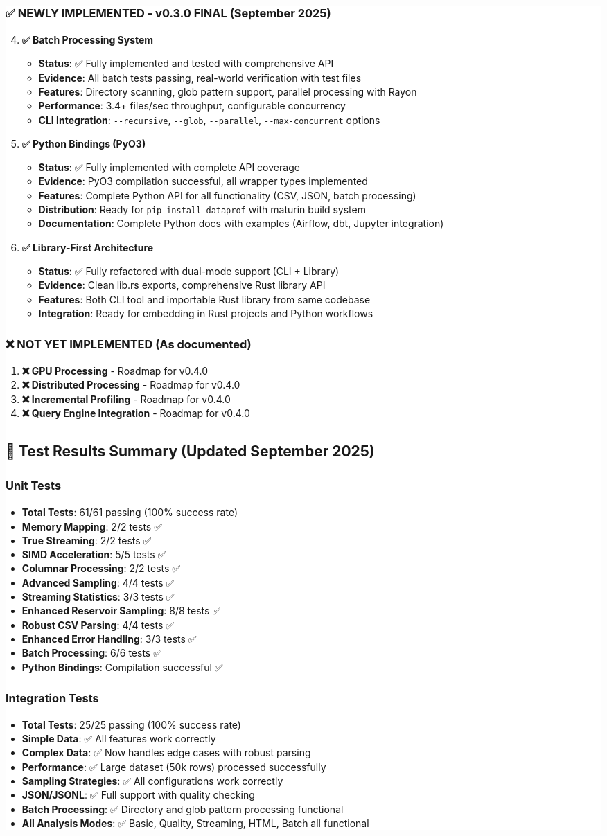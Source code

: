### ✅ **NEWLY IMPLEMENTED - v0.3.0 FINAL** (September 2025)

4. **✅ Batch Processing System**
   - **Status**: ✅ Fully implemented and tested with comprehensive API
   - **Evidence**: All batch tests passing, real-world verification with test files
   - **Features**: Directory scanning, glob pattern support, parallel processing with Rayon
   - **Performance**: 3.4+ files/sec throughput, configurable concurrency
   - **CLI Integration**: `--recursive`, `--glob`, `--parallel`, `--max-concurrent` options

5. **✅ Python Bindings (PyO3)**
   - **Status**: ✅ Fully implemented with complete API coverage
   - **Evidence**: PyO3 compilation successful, all wrapper types implemented
   - **Features**: Complete Python API for all functionality (CSV, JSON, batch processing)
   - **Distribution**: Ready for `pip install dataprof` with maturin build system
   - **Documentation**: Complete Python docs with examples (Airflow, dbt, Jupyter integration)

6. **✅ Library-First Architecture**
   - **Status**: ✅ Fully refactored with dual-mode support (CLI + Library)
   - **Evidence**: Clean lib.rs exports, comprehensive Rust library API
   - **Features**: Both CLI tool and importable Rust library from same codebase
   - **Integration**: Ready for embedding in Rust projects and Python workflows

### ❌ **NOT YET IMPLEMENTED** (As documented)

1. **❌ GPU Processing** - Roadmap for v0.4.0
2. **❌ Distributed Processing** - Roadmap for v0.4.0
3. **❌ Incremental Profiling** - Roadmap for v0.4.0
4. **❌ Query Engine Integration** - Roadmap for v0.4.0

## 🧪 **Test Results Summary** (Updated September 2025)

### Unit Tests

- **Total Tests**: 61/61 passing (100% success rate)
- **Memory Mapping**: 2/2 tests ✅
- **True Streaming**: 2/2 tests ✅
- **SIMD Acceleration**: 5/5 tests ✅
- **Columnar Processing**: 2/2 tests ✅
- **Advanced Sampling**: 4/4 tests ✅
- **Streaming Statistics**: 3/3 tests ✅
- **Enhanced Reservoir Sampling**: 8/8 tests ✅
- **Robust CSV Parsing**: 4/4 tests ✅
- **Enhanced Error Handling**: 3/3 tests ✅
- **Batch Processing**: 6/6 tests ✅
- **Python Bindings**: Compilation successful ✅

### Integration Tests

- **Total Tests**: 25/25 passing (100% success rate)
- **Simple Data**: ✅ All features work correctly
- **Complex Data**: ✅ Now handles edge cases with robust parsing
- **Performance**: ✅ Large dataset (50k rows) processed successfully
- **Sampling Strategies**: ✅ All configurations work correctly
- **JSON/JSONL**: ✅ Full support with quality checking
- **Batch Processing**: ✅ Directory and glob pattern processing functional
- **All Analysis Modes**: ✅ Basic, Quality, Streaming, HTML, Batch all functional
